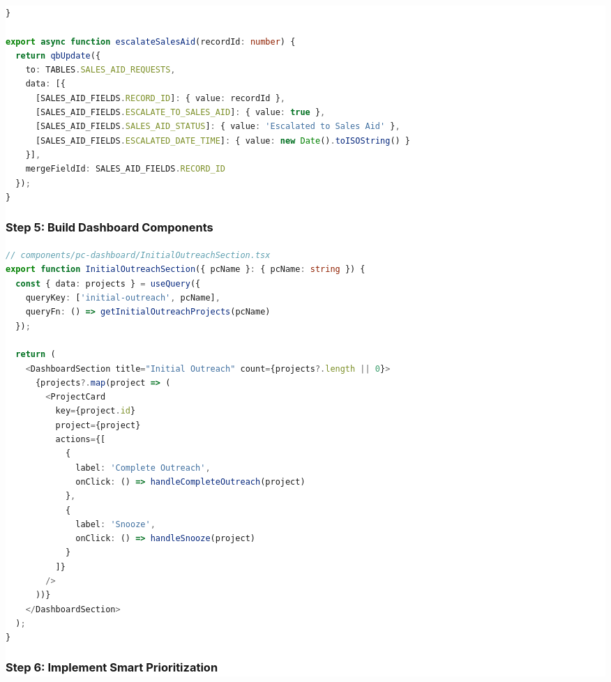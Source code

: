 ```typescript
}

export async function escalateSalesAid(recordId: number) {
  return qbUpdate({
    to: TABLES.SALES_AID_REQUESTS,
    data: [{
      [SALES_AID_FIELDS.RECORD_ID]: { value: recordId },
      [SALES_AID_FIELDS.ESCALATE_TO_SALES_AID]: { value: true },
      [SALES_AID_FIELDS.SALES_AID_STATUS]: { value: 'Escalated to Sales Aid' },
      [SALES_AID_FIELDS.ESCALATED_DATE_TIME]: { value: new Date().toISOString() }
    }],
    mergeFieldId: SALES_AID_FIELDS.RECORD_ID
  });
}
```

### Step 5: Build Dashboard Components

```typescript
// components/pc-dashboard/InitialOutreachSection.tsx
export function InitialOutreachSection({ pcName }: { pcName: string }) {
  const { data: projects } = useQuery({
    queryKey: ['initial-outreach', pcName],
    queryFn: () => getInitialOutreachProjects(pcName)
  });

  return (
    <DashboardSection title="Initial Outreach" count={projects?.length || 0}>
      {projects?.map(project => (
        <ProjectCard
          key={project.id}
          project={project}
          actions={[
            {
              label: 'Complete Outreach',
              onClick: () => handleCompleteOutreach(project)
            },
            {
              label: 'Snooze',
              onClick: () => handleSnooze(project)
            }
          ]}
        />
      ))}
    </DashboardSection>
  );
}
```

### Step 6: Implement Smart Prioritization
